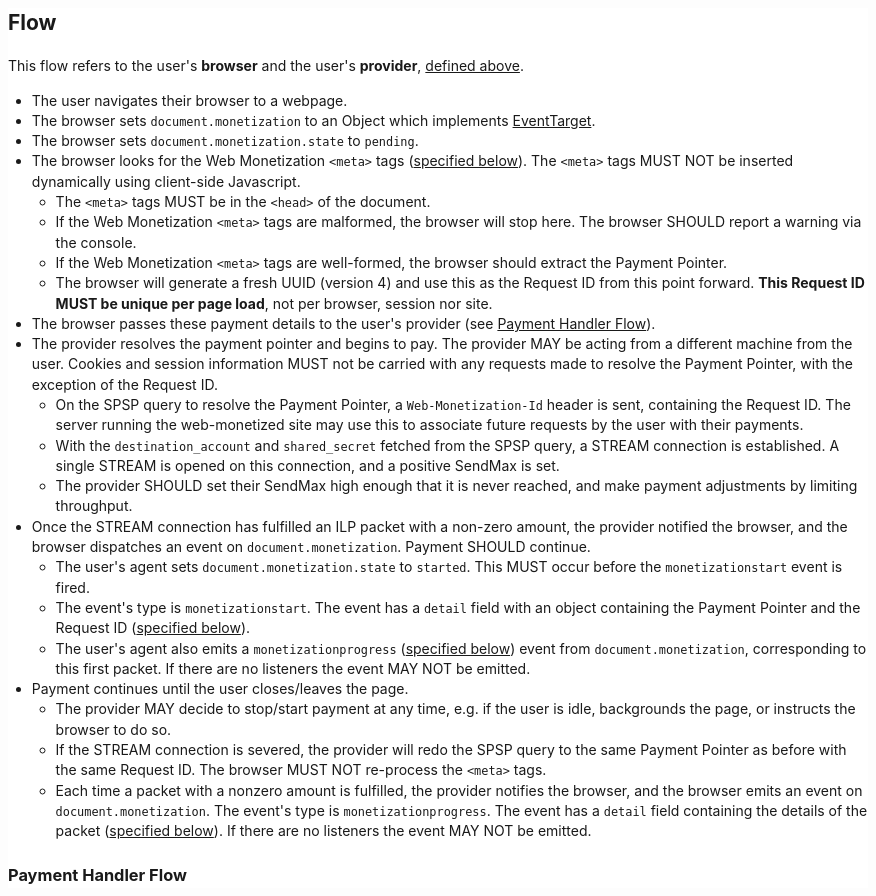 ## Flow

This flow refers to the user's **browser** and the user's **provider**, [defined above](#terminology).

- The user navigates their browser to a webpage.
- The browser sets `document.monetization` to an Object which implements [EventTarget](https://developer.mozilla.org/en-US/docs/Web/API/EventTarget).
- The browser sets `document.monetization.state` to `pending`.
- The browser looks for the Web Monetization `<meta>` tags ([specified below](#meta-tags)). The `<meta>` tags MUST NOT be inserted dynamically using client-side Javascript.
  - The `<meta>` tags MUST be in the `<head>` of the document.
  - If the Web Monetization `<meta>` tags are malformed, the browser will stop here. The browser SHOULD report a warning via the console.
  - If the Web Monetization `<meta>` tags are well-formed, the browser should extract the Payment Pointer.
  - The browser will generate a fresh UUID (version 4) and use this as the Request ID from this point forward. **This Request ID MUST be unique per page load**, not per browser, session nor site.
- The browser passes these payment details to the user's provider (see [Payment Handler Flow](#payment-handler-flow)).
- The provider resolves the payment pointer and begins to pay. The provider MAY be acting from a different machine from the user. Cookies and session information MUST not be carried with any requests made to resolve the Payment Pointer, with the exception of the Request ID.
  - On the SPSP query to resolve the Payment Pointer, a `Web-Monetization-Id` header is sent, containing the Request ID. The server running the web-monetized site may use this to associate future requests by the user with their payments.
  - With the `destination_account` and `shared_secret` fetched from the SPSP query, a STREAM connection is established. A single STREAM is opened on this connection, and a positive SendMax is set.
  - The provider SHOULD set their SendMax high enough that it is never reached, and make payment adjustments by limiting throughput.
- Once the STREAM connection has fulfilled an ILP packet with a non-zero amount, the provider notified the browser, and the browser dispatches an event on `document.monetization`. Payment SHOULD continue.
  - The user's agent sets `document.monetization.state` to `started`. This MUST occur before the `monetizationstart` event is fired.
  - The event's type is `monetizationstart`. The event has a `detail` field with an object containing the Payment Pointer and the Request ID ([specified below](#monetizationstart)).
  - The user's agent also emits a `monetizationprogress` ([specified below](#monetizationprogress)) event from `document.monetization`, corresponding to this first packet. If there are no listeners the event MAY NOT be emitted.
- Payment continues until the user closes/leaves the page.
  - The provider MAY decide to stop/start payment at any time, e.g. if the user is idle, backgrounds the page, or instructs the browser to do so.
  - If the STREAM connection is severed, the provider will redo the SPSP query to the same Payment Pointer as before with the same Request ID. The browser MUST NOT re-process the `<meta>` tags.
  - Each time a packet with a nonzero amount is fulfilled, the provider notifies the browser, and the browser emits an event on `document.monetization`. The event's type is `monetizationprogress`. The event has a `detail` field containing the details of the packet ([specified below](#monetizationprogress)). If there are no listeners the event MAY NOT be emitted.

### Payment Handler Flow
